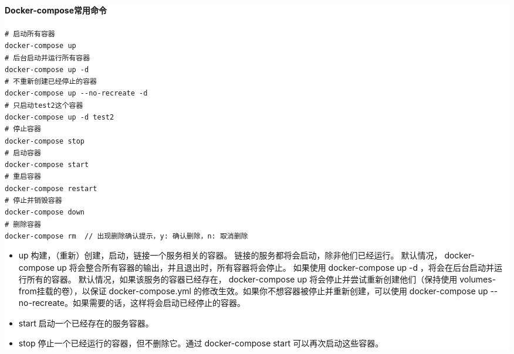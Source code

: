 #### Docker-compose常用命令

```
# 启动所有容器
docker-compose up
# 后台启动并运行所有容器
docker-compose up -d
# 不重新创建已经停止的容器
docker-compose up --no-recreate -d
# 只启动test2这个容器
docker-compose up -d test2
# 停止容器
docker-compose stop
# 启动容器
docker-compose start
# 重启容器
docker-compose restart
# 停止并销毁容器
docker-compose down
# 删除容器
docker-compose rm  // 出现删除确认提示，y: 确认删除，n: 取消删除
```

* up
构建，（重新）创建，启动，链接一个服务相关的容器。
链接的服务都将会启动，除非他们已经运行。
默认情况， docker-compose up 将会整合所有容器的输出，并且退出时，所有容器将会停止。
如果使用 docker-compose up -d ，将会在后台启动并运行所有的容器。
默认情况，如果该服务的容器已经存在， docker-compose up 将会停止并尝试重新创建他们（保持使用 volumes-from挂载的卷），以保证 docker-compose.yml 的修改生效。如果你不想容器被停止并重新创建，可以使用 docker-compose up --no-recreate。如果需要的话，这样将会启动已经停止的容器。

* start
启动一个已经存在的服务容器。

* stop
停止一个已经运行的容器，但不删除它。通过 docker-compose start 可以再次启动这些容器。


